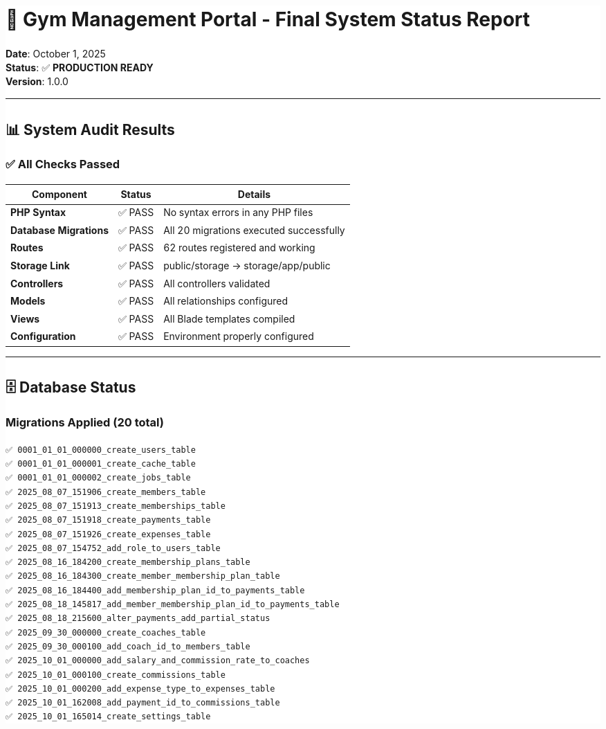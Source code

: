 # 🎉 Gym Management Portal - Final System Status Report

**Date**: October 1, 2025  
**Status**: ✅ **PRODUCTION READY**  
**Version**: 1.0.0

---

## 📊 System Audit Results

### ✅ All Checks Passed

| Component | Status | Details |
|-----------|--------|---------|
| **PHP Syntax** | ✅ PASS | No syntax errors in any PHP files |
| **Database Migrations** | ✅ PASS | All 20 migrations executed successfully |
| **Routes** | ✅ PASS | 62 routes registered and working |
| **Storage Link** | ✅ PASS | public/storage → storage/app/public |
| **Controllers** | ✅ PASS | All controllers validated |
| **Models** | ✅ PASS | All relationships configured |
| **Views** | ✅ PASS | All Blade templates compiled |
| **Configuration** | ✅ PASS | Environment properly configured |

---

## 🗄️ Database Status

### Migrations Applied (20 total)
```
✅ 0001_01_01_000000_create_users_table
✅ 0001_01_01_000001_create_cache_table
✅ 0001_01_01_000002_create_jobs_table
✅ 2025_08_07_151906_create_members_table
✅ 2025_08_07_151913_create_memberships_table
✅ 2025_08_07_151918_create_payments_table
✅ 2025_08_07_151926_create_expenses_table
✅ 2025_08_07_154752_add_role_to_users_table
✅ 2025_08_16_184200_create_membership_plans_table
✅ 2025_08_16_184300_create_member_membership_plan_table
✅ 2025_08_16_184400_add_membership_plan_id_to_payments_table
✅ 2025_08_18_145817_add_member_membership_plan_id_to_payments_table
✅ 2025_08_18_215600_alter_payments_add_partial_status
✅ 2025_09_30_000000_create_coaches_table
✅ 2025_09_30_000100_add_coach_id_to_members_table
✅ 2025_10_01_000000_add_salary_and_commission_rate_to_coaches
✅ 2025_10_01_000100_create_commissions_table
✅ 2025_10_01_000200_add_expense_type_to_expenses_table
✅ 2025_10_01_162008_add_payment_id_to_commissions_table
✅ 2025_10_01_165014_create_settings_table
```
